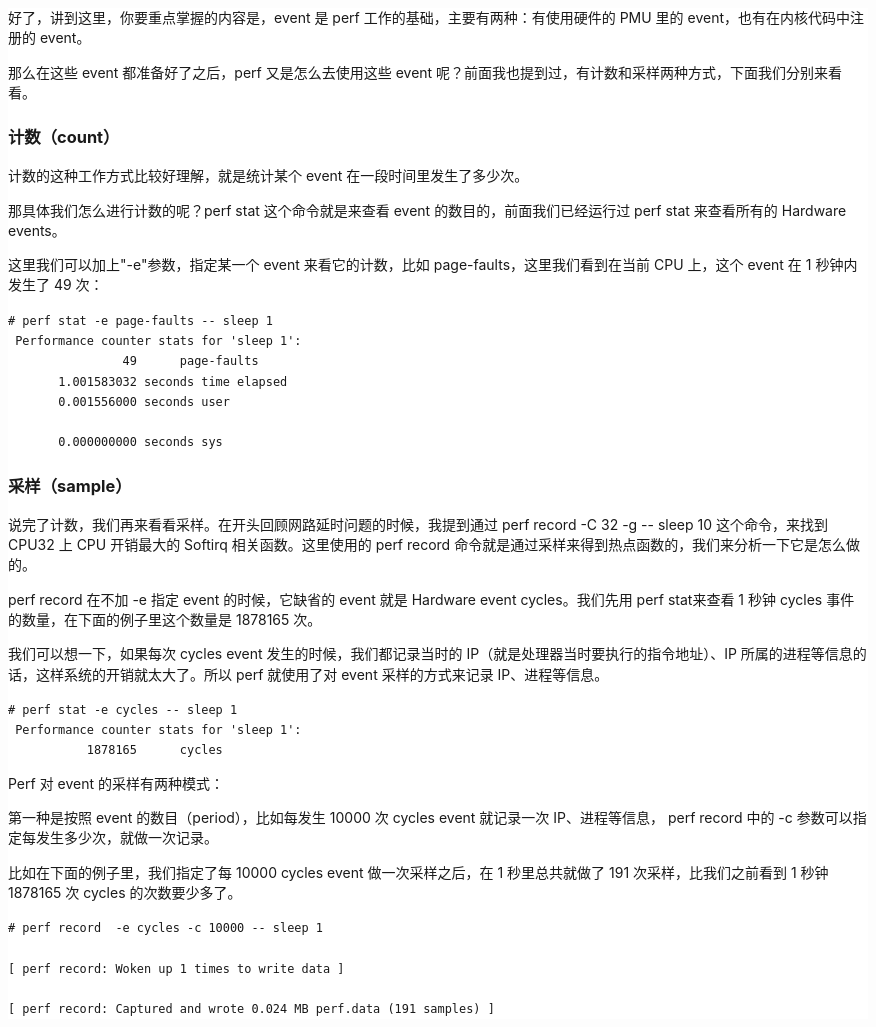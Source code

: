好了，讲到这里，你要重点掌握的内容是，event 是 perf 工作的基础，主要有两种：有使用硬件的 PMU 里的 event，也有在内核代码中注册的 event。

那么在这些 event 都准备好了之后，perf 又是怎么去使用这些 event 呢？前面我也提到过，有计数和采样两种方式，下面我们分别来看看。

### 计数（count）

计数的这种工作方式比较好理解，就是统计某个 event 在一段时间里发生了多少次。

那具体我们怎么进行计数的呢？perf stat 这个命令就是来查看 event 的数目的，前面我们已经运行过 perf stat 来查看所有的 Hardware events。

这里我们可以加上"-e"参数，指定某一个 event 来看它的计数，比如 page-faults，这里我们看到在当前 CPU 上，这个 event 在 1 秒钟内发生了 49 次：

```
# perf stat -e page-faults -- sleep 1
 Performance counter stats for 'sleep 1':
                49      page-faults
       1.001583032 seconds time elapsed
       0.001556000 seconds user

       0.000000000 seconds sys

```

### 采样（sample）

说完了计数，我们再来看看采样。在开头回顾网路延时问题的时候，我提到通过 perf record -C 32 -g -- sleep 10 这个命令，来找到 CPU32 上 CPU 开销最大的 Softirq 相关函数。这里使用的 perf record 命令就是通过采样来得到热点函数的，我们来分析一下它是怎么做的。

perf record 在不加 -e 指定 event 的时候，它缺省的 event 就是 Hardware event cycles。我们先用 perf stat来查看 1 秒钟 cycles 事件的数量，在下面的例子里这个数量是 1878165 次。

我们可以想一下，如果每次 cycles event 发生的时候，我们都记录当时的 IP（就是处理器当时要执行的指令地址）、IP 所属的进程等信息的话，这样系统的开销就太大了。所以 perf 就使用了对 event 采样的方式来记录 IP、进程等信息。

```
# perf stat -e cycles -- sleep 1
 Performance counter stats for 'sleep 1':
           1878165      cycles

```

Perf 对 event 的采样有两种模式：

第一种是按照 event 的数目（period），比如每发生 10000 次 cycles event 就记录一次 IP、进程等信息， perf record 中的 -c 参数可以指定每发生多少次，就做一次记录。

比如在下面的例子里，我们指定了每 10000 cycles event 做一次采样之后，在 1 秒里总共就做了 191 次采样，比我们之前看到 1 秒钟 1878165 次 cycles 的次数要少多了。

```
# perf record  -e cycles -c 10000 -- sleep 1

[ perf record: Woken up 1 times to write data ]

[ perf record: Captured and wrote 0.024 MB perf.data (191 samples) ]

```
